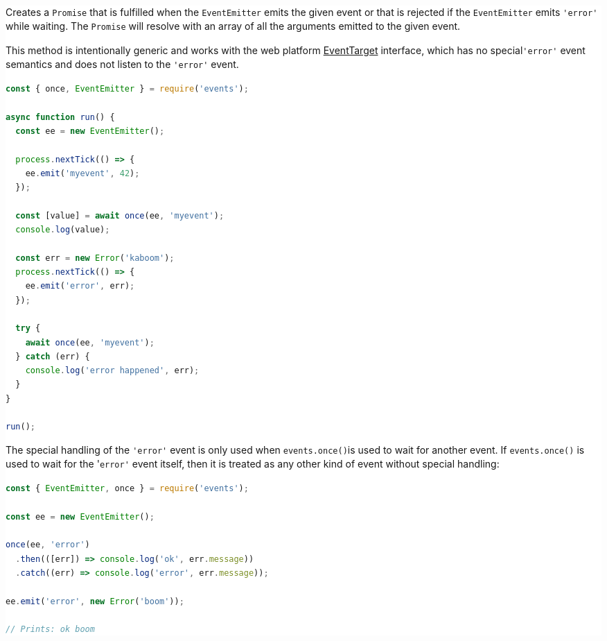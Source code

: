 Creates a `Promise` that is fulfilled when the `EventEmitter` emits the given
event or that is rejected if the `EventEmitter` emits `'error'` while waiting.
The `Promise` will resolve with an array of all the arguments emitted to the
given event.

This method is intentionally generic and works with the web platform [EventTarget](https://dom.spec.whatwg.org/#interface-eventtarget) interface, which has no special`'error'` event
semantics and does not listen to the `'error'` event.

```js
const { once, EventEmitter } = require('events');

async function run() {
  const ee = new EventEmitter();

  process.nextTick(() => {
    ee.emit('myevent', 42);
  });

  const [value] = await once(ee, 'myevent');
  console.log(value);

  const err = new Error('kaboom');
  process.nextTick(() => {
    ee.emit('error', err);
  });

  try {
    await once(ee, 'myevent');
  } catch (err) {
    console.log('error happened', err);
  }
}

run();
```

The special handling of the `'error'` event is only used when `events.once()`is used to wait for another event. If `events.once()` is used to wait for the
'`error'` event itself, then it is treated as any other kind of event without
special handling:

```js
const { EventEmitter, once } = require('events');

const ee = new EventEmitter();

once(ee, 'error')
  .then(([err]) => console.log('ok', err.message))
  .catch((err) => console.log('error', err.message));

ee.emit('error', new Error('boom'));

// Prints: ok boom
```

